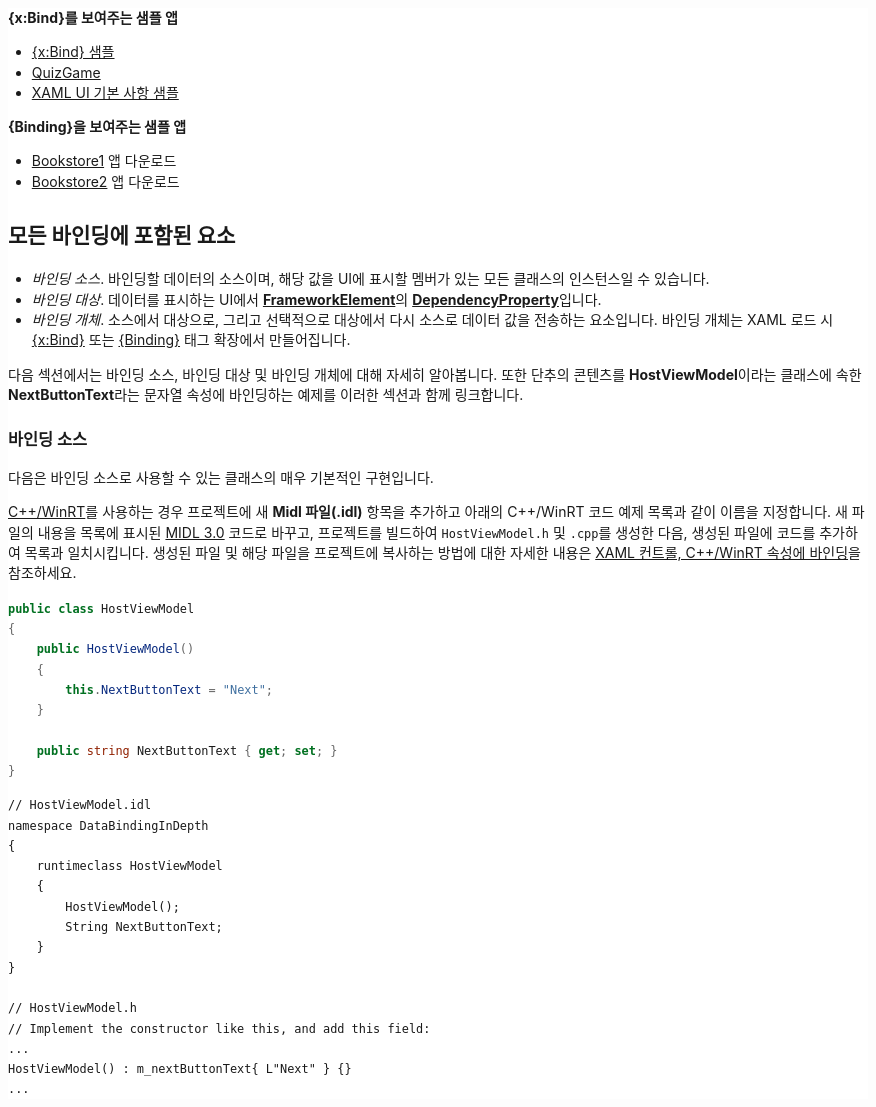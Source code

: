**{x:Bind}를 보여주는 샘플 앱**

-   [{x:Bind} 샘플](https://github.com/Microsoft/Windows-universal-samples/tree/master/Samples/XamlBind)
-   [QuizGame](https://github.com/microsoft/Windows-appsample-networkhelper)
-   [XAML UI 기본 사항 샘플](https://github.com/Microsoft/Windows-universal-samples/tree/master/Samples/XamlUIBasics)

**{Binding}을 보여주는 샘플 앱**

-   [Bookstore1](https://codeload.github.com/MicrosoftDocs/windows-topic-specific-samples/zip/Bookstore1Universal_10) 앱 다운로드
-   [Bookstore2](https://codeload.github.com/MicrosoftDocs/windows-topic-specific-samples/zip/Bookstore2Universal_10) 앱 다운로드

## <a name="every-binding-involves-these-pieces"></a>모든 바인딩에 포함된 요소

-   *바인딩 소스*. 바인딩할 데이터의 소스이며, 해당 값을 UI에 표시할 멤버가 있는 모든 클래스의 인스턴스일 수 있습니다.
-   *바인딩 대상*. 데이터를 표시하는 UI에서 [**FrameworkElement**](https://docs.microsoft.com/uwp/api/Windows.UI.Xaml.FrameworkElement)의 [**DependencyProperty**](https://docs.microsoft.com/uwp/api/Windows.UI.Xaml.DependencyProperty)입니다.
-   *바인딩 개체*. 소스에서 대상으로, 그리고 선택적으로 대상에서 다시 소스로 데이터 값을 전송하는 요소입니다. 바인딩 개체는 XAML 로드 시 [{x:Bind}](https://docs.microsoft.com/windows/uwp/xaml-platform/x-bind-markup-extension) 또는 [{Binding}](https://docs.microsoft.com/windows/uwp/xaml-platform/binding-markup-extension) 태그 확장에서 만들어집니다.

다음 섹션에서는 바인딩 소스, 바인딩 대상 및 바인딩 개체에 대해 자세히 알아봅니다. 또한 단추의 콘텐츠를 **HostViewModel**이라는 클래스에 속한 **NextButtonText**라는 문자열 속성에 바인딩하는 예제를 이러한 섹션과 함께 링크합니다.

### <a name="binding-source"></a>바인딩 소스

다음은 바인딩 소스로 사용할 수 있는 클래스의 매우 기본적인 구현입니다.

[C++/WinRT](/windows/uwp/cpp-and-winrt-apis/intro-to-using-cpp-with-winrt)를 사용하는 경우 프로젝트에 새 **Midl 파일(.idl)** 항목을 추가하고 아래의 C++/WinRT 코드 예제 목록과 같이 이름을 지정합니다. 새 파일의 내용을 목록에 표시된 [MIDL 3.0](/uwp/midl-3/intro) 코드로 바꾸고, 프로젝트를 빌드하여 `HostViewModel.h` 및 `.cpp`를 생성한 다음, 생성된 파일에 코드를 추가하여 목록과 일치시킵니다. 생성된 파일 및 해당 파일을 프로젝트에 복사하는 방법에 대한 자세한 내용은 [XAML 컨트롤, C++/WinRT 속성에 바인딩](/windows/uwp/cpp-and-winrt-apis/binding-property)을 참조하세요.

```csharp
public class HostViewModel
{
    public HostViewModel()
    {
        this.NextButtonText = "Next";
    }

    public string NextButtonText { get; set; }
}
```

```cppwinrt
// HostViewModel.idl
namespace DataBindingInDepth
{
    runtimeclass HostViewModel
    {
        HostViewModel();
        String NextButtonText;
    }
}

// HostViewModel.h
// Implement the constructor like this, and add this field:
...
HostViewModel() : m_nextButtonText{ L"Next" } {}
...
```